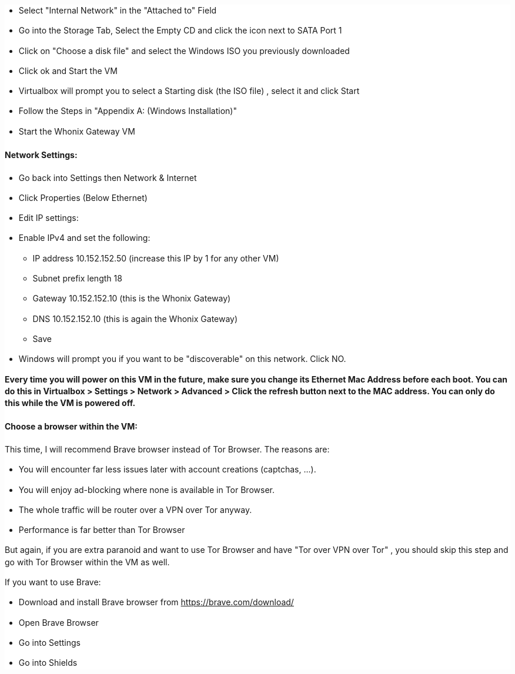 -   Select "Internal Network" in the "Attached to" Field

-   Go into the Storage Tab, Select the Empty CD and click the icon next to SATA Port 1

-   Click on "Choose a disk file" and select the Windows ISO you previously downloaded

-   Click ok and Start the VM

-   Virtualbox will prompt you to select a Starting disk (the ISO file) , select it and click Start

-   Follow the Steps in "Appendix A: (Windows Installation)"

-   Start the Whonix Gateway VM

#### Network Settings:

-   Go back into Settings then Network & Internet

-   Click Properties (Below Ethernet)

-   Edit IP settings:

-   Enable IPv4 and set the following:

    -   IP address 10.152.152.50 (increase this IP by 1 for any other VM)

    -   Subnet prefix length 18

    -   Gateway 10.152.152.10 (this is the Whonix Gateway)

    -   DNS 10.152.152.10 (this is again the Whonix Gateway)

    -   Save

-   Windows will prompt you if you want to be "discoverable" on this network. Click NO.

**Every time you will power on this VM in the future, make sure you change its Ethernet Mac Address before each boot. You can do this in Virtualbox \> Settings \> Network \> Advanced \> Click the refresh button next to the MAC address. You can only do this while the VM is powered off.**

#### Choose a browser within the VM:

This time, I will recommend Brave browser instead of Tor Browser. The reasons are:

-   You will encounter far less issues later with account creations (captchas, ...).

-   You will enjoy ad-blocking where none is available in Tor Browser.

-   The whole traffic will be router over a VPN over Tor anyway.

-   Performance is far better than Tor Browser

But again, if you are extra paranoid and want to use Tor Browser and have "Tor over VPN over Tor" , you should skip this step and go with Tor Browser within the VM as well.

If you want to use Brave:

-   Download and install Brave browser from <https://brave.com/download/>

-   Open Brave Browser

-   Go into Settings

-   Go into Shields
